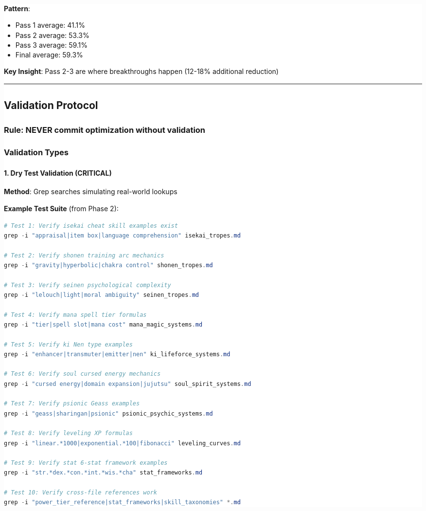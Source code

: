 **Pattern**: 
- Pass 1 average: 41.1%
- Pass 2 average: 53.3%
- Pass 3 average: 59.1%
- Final average: 59.3%

**Key Insight**: Pass 2-3 are where breakthroughs happen (12-18% additional reduction)

---

## Validation Protocol

### Rule: NEVER commit optimization without validation

### Validation Types

#### 1. Dry Test Validation (CRITICAL)
**Method**: Grep searches simulating real-world lookups

**Example Test Suite** (from Phase 2):
```powershell
# Test 1: Verify isekai cheat skill examples exist
grep -i "appraisal|item box|language comprehension" isekai_tropes.md

# Test 2: Verify shonen training arc mechanics
grep -i "gravity|hyperbolic|chakra control" shonen_tropes.md

# Test 3: Verify seinen psychological complexity
grep -i "lelouch|light|moral ambiguity" seinen_tropes.md

# Test 4: Verify mana spell tier formulas
grep -i "tier|spell slot|mana cost" mana_magic_systems.md

# Test 5: Verify ki Nen type examples
grep -i "enhancer|transmuter|emitter|nen" ki_lifeforce_systems.md

# Test 6: Verify soul cursed energy mechanics
grep -i "cursed energy|domain expansion|jujutsu" soul_spirit_systems.md

# Test 7: Verify psionic Geass examples
grep -i "geass|sharingan|psionic" psionic_psychic_systems.md

# Test 8: Verify leveling XP formulas
grep -i "linear.*1000|exponential.*100|fibonacci" leveling_curves.md

# Test 9: Verify stat 6-stat framework examples
grep -i "str.*dex.*con.*int.*wis.*cha" stat_frameworks.md

# Test 10: Verify cross-file references work
grep -i "power_tier_reference|stat_frameworks|skill_taxonomies" *.md
```
